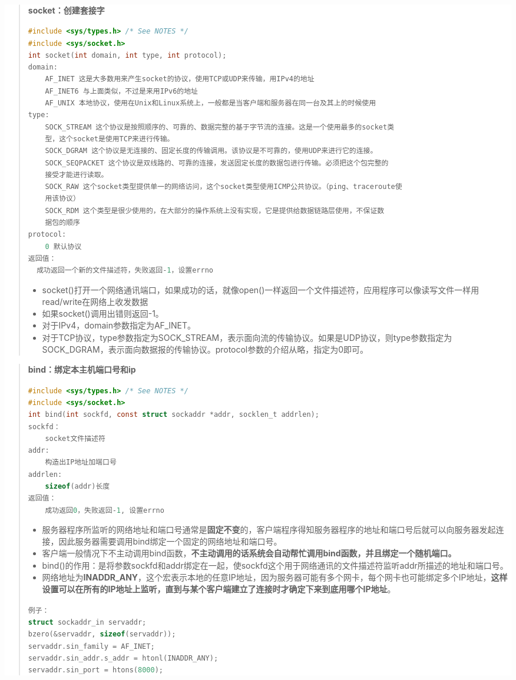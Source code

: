 > **socket：创建套接字**
>
> ```C
> #include <sys/types.h> /* See NOTES */
> #include <sys/socket.h>
> int socket(int domain, int type, int protocol);
> domain:
>     AF_INET 这是大多数用来产生socket的协议，使用TCP或UDP来传输，用IPv4的地址
>     AF_INET6 与上面类似，不过是来用IPv6的地址
>     AF_UNIX 本地协议，使用在Unix和Linux系统上，一般都是当客户端和服务器在同一台及其上的时候使用
> type:
>     SOCK_STREAM 这个协议是按照顺序的、可靠的、数据完整的基于字节流的连接。这是一个使用最多的socket类
>     型，这个socket是使用TCP来进行传输。
>     SOCK_DGRAM 这个协议是无连接的、固定长度的传输调用。该协议是不可靠的，使用UDP来进行它的连接。
>     SOCK_SEQPACKET 这个协议是双线路的、可靠的连接，发送固定长度的数据包进行传输。必须把这个包完整的
>     接受才能进行读取。
>     SOCK_RAW 这个socket类型提供单一的网络访问，这个socket类型使用ICMP公共协议。（ping、traceroute使
>     用该协议）
>     SOCK_RDM 这个类型是很少使用的，在大部分的操作系统上没有实现，它是提供给数据链路层使用，不保证数
>     据包的顺序
> protocol:
>     0 默认协议
> 返回值：
> 	成功返回一个新的文件描述符，失败返回-1，设置errno
> ```
>
> + socket()打开一个网络通讯端口，如果成功的话，就像open()一样返回一个文件描述符，应用程序可以像读写文件一样用read/write在网络上收发数据
> + 如果socket()调用出错则返回-1。
> + 对于IPv4，domain参数指定为AF_INET。
> + 对于TCP协议，type参数指定为SOCK_STREAM，表示面向流的传输协议。如果是UDP协议，则type参数指定为SOCK_DGRAM，表示面向数据报的传输协议。protocol参数的介绍从略，指定为0即可。

> **bind：绑定本主机端口号和ip**
>
> ```C
> #include <sys/types.h> /* See NOTES */
> #include <sys/socket.h>
> int bind(int sockfd, const struct sockaddr *addr, socklen_t addrlen);
> sockfd：
>     socket文件描述符
> addr:
>     构造出IP地址加端口号
> addrlen:
>     sizeof(addr)长度
> 返回值：
>     成功返回0，失败返回-1, 设置errno
> ```
>
> + 服务器程序所监听的网络地址和端口号通常是**固定不变**的，客户端程序得知服务器程序的地址和端口号后就可以向服务器发起连接，因此服务器需要调用bind绑定一个固定的网络地址和端口号。
> + 客户端一般情况下不主动调用bind函数，**不主动调用的话系统会自动帮忙调用bind函数，并且绑定一个随机端口。**
> + bind()的作用：是将参数sockfd和addr绑定在一起，使sockfd这个用于网络通讯的文件描述符监听addr所描述的地址和端口号。
> + 网络地址为**INADDR_ANY**，这个宏表示本地的任意IP地址，因为服务器可能有多个网卡，每个网卡也可能绑定多个IP地址，**这样设置可以在所有的IP地址上监听，直到与某个客户端建立了连接时才确定下来到底用哪个IP地址**。
>
> ```C
> 例子：
> struct sockaddr_in servaddr;
> bzero(&servaddr, sizeof(servaddr));
> servaddr.sin_family = AF_INET;
> servaddr.sin_addr.s_addr = htonl(INADDR_ANY);
> servaddr.sin_port = htons(8000);
> ```
